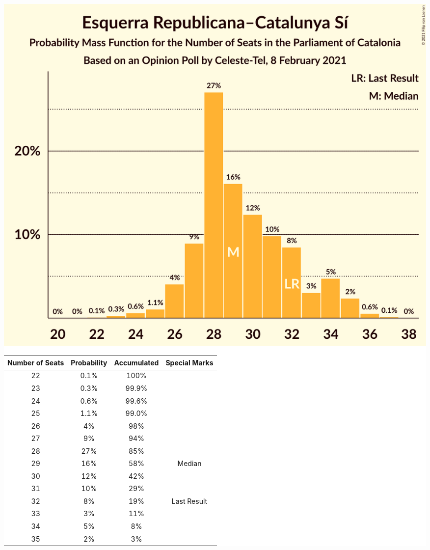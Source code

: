 ![Graph with seats probability mass function not yet produced](2021-02-08-Celeste-Tel-seats-pmf-esquerrarepublicana–catalunyasí.png "Seats Probability Mass Function")

| Number of Seats | Probability | Accumulated | Special Marks |
|:---------------:|:-----------:|:-----------:|:-------------:|
| 22 | 0.1% | 100% |  |
| 23 | 0.3% | 99.9% |  |
| 24 | 0.6% | 99.6% |  |
| 25 | 1.1% | 99.0% |  |
| 26 | 4% | 98% |  |
| 27 | 9% | 94% |  |
| 28 | 27% | 85% |  |
| 29 | 16% | 58% | Median |
| 30 | 12% | 42% |  |
| 31 | 10% | 29% |  |
| 32 | 8% | 19% | Last Result |
| 33 | 3% | 11% |  |
| 34 | 5% | 8% |  |
| 35 | 2% | 3% |  |